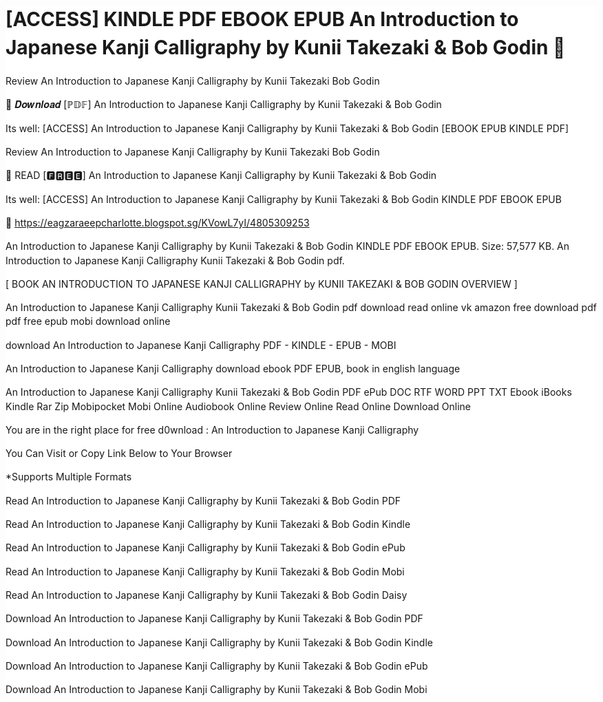 # [ACCESS] KINDLE PDF EBOOK EPUB An Introduction to Japanese Kanji Calligraphy by  Kunii Takezaki &  Bob Godin 📙
Review An Introduction to Japanese Kanji Calligraphy by Kunii Takezaki Bob Godin

📂 𝑫𝒐𝒘𝒏𝒍𝒐𝒂𝒅 [ℙ𝔻𝔽] An Introduction to Japanese Kanji Calligraphy by Kunii Takezaki & Bob Godin

Its well: [ACCESS] An Introduction to Japanese Kanji Calligraphy by Kunii Takezaki & Bob Godin [EBOOK EPUB KINDLE PDF]


Review An Introduction to Japanese Kanji Calligraphy by Kunii Takezaki Bob Godin

📙 READ [🅵🆁🅴🅴] An Introduction to Japanese Kanji Calligraphy by Kunii Takezaki & Bob Godin

Its well: [ACCESS] An Introduction to Japanese Kanji Calligraphy by Kunii Takezaki & Bob Godin KINDLE PDF EBOOK EPUB



📌 https://eagzaraeepcharlotte.blogspot.sg/KVowL7yI/4805309253



An Introduction to Japanese Kanji Calligraphy by Kunii Takezaki & Bob Godin KINDLE PDF EBOOK EPUB. Size: 57,577 KB. An Introduction to Japanese Kanji Calligraphy Kunii Takezaki & Bob Godin pdf.

[ BOOK AN INTRODUCTION TO JAPANESE KANJI CALLIGRAPHY by KUNII TAKEZAKI & BOB GODIN OVERVIEW ]

An Introduction to Japanese Kanji Calligraphy Kunii Takezaki & Bob Godin pdf download read online vk amazon free download pdf pdf free epub mobi download online

download An Introduction to Japanese Kanji Calligraphy PDF - KINDLE - EPUB - MOBI

An Introduction to Japanese Kanji Calligraphy download ebook PDF EPUB, book in english language

An Introduction to Japanese Kanji Calligraphy Kunii Takezaki & Bob Godin PDF ePub DOC RTF WORD PPT TXT Ebook iBooks Kindle Rar Zip Mobipocket Mobi Online Audiobook Online Review Online Read Online Download Online

You are in the right place for free d0wnload : An Introduction to Japanese Kanji Calligraphy

You Can Visit or Copy Link Below to Your Browser

*Supports Multiple Formats

Read An Introduction to Japanese Kanji Calligraphy by Kunii Takezaki & Bob Godin PDF

Read An Introduction to Japanese Kanji Calligraphy by Kunii Takezaki & Bob Godin Kindle

Read An Introduction to Japanese Kanji Calligraphy by Kunii Takezaki & Bob Godin ePub

Read An Introduction to Japanese Kanji Calligraphy by Kunii Takezaki & Bob Godin Mobi

Read An Introduction to Japanese Kanji Calligraphy by Kunii Takezaki & Bob Godin Daisy

Download An Introduction to Japanese Kanji Calligraphy by Kunii Takezaki & Bob Godin PDF

Download An Introduction to Japanese Kanji Calligraphy by Kunii Takezaki & Bob Godin Kindle

Download An Introduction to Japanese Kanji Calligraphy by Kunii Takezaki & Bob Godin ePub

Download An Introduction to Japanese Kanji Calligraphy by Kunii Takezaki & Bob Godin Mobi
